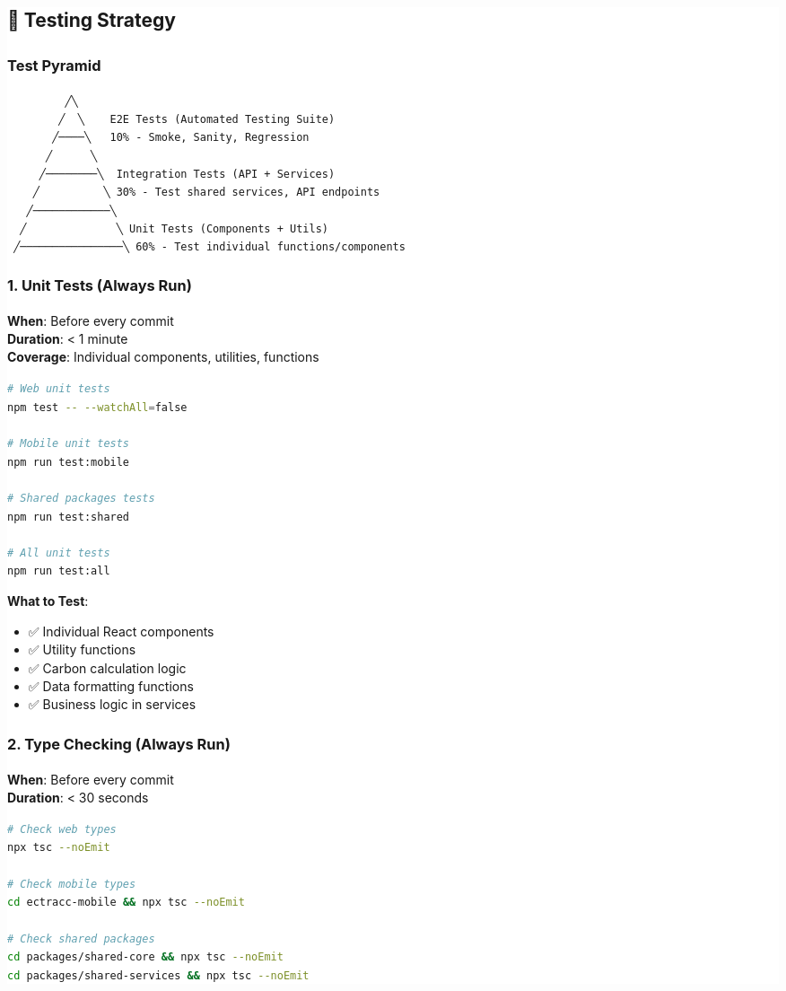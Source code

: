 ## 🧪 Testing Strategy

### Test Pyramid

```
         ╱╲
        ╱  ╲    E2E Tests (Automated Testing Suite)
       ╱────╲   10% - Smoke, Sanity, Regression
      ╱      ╲
     ╱────────╲  Integration Tests (API + Services)
    ╱          ╲ 30% - Test shared services, API endpoints
   ╱────────────╲
  ╱              ╲ Unit Tests (Components + Utils)
 ╱────────────────╲ 60% - Test individual functions/components
```

### 1. Unit Tests (Always Run)

**When**: Before every commit  
**Duration**: < 1 minute  
**Coverage**: Individual components, utilities, functions

```bash
# Web unit tests
npm test -- --watchAll=false

# Mobile unit tests
npm run test:mobile

# Shared packages tests
npm run test:shared

# All unit tests
npm run test:all
```

**What to Test**:
- ✅ Individual React components
- ✅ Utility functions
- ✅ Carbon calculation logic
- ✅ Data formatting functions
- ✅ Business logic in services

### 2. Type Checking (Always Run)

**When**: Before every commit  
**Duration**: < 30 seconds

```bash
# Check web types
npx tsc --noEmit

# Check mobile types
cd ectracc-mobile && npx tsc --noEmit

# Check shared packages
cd packages/shared-core && npx tsc --noEmit
cd packages/shared-services && npx tsc --noEmit
```
